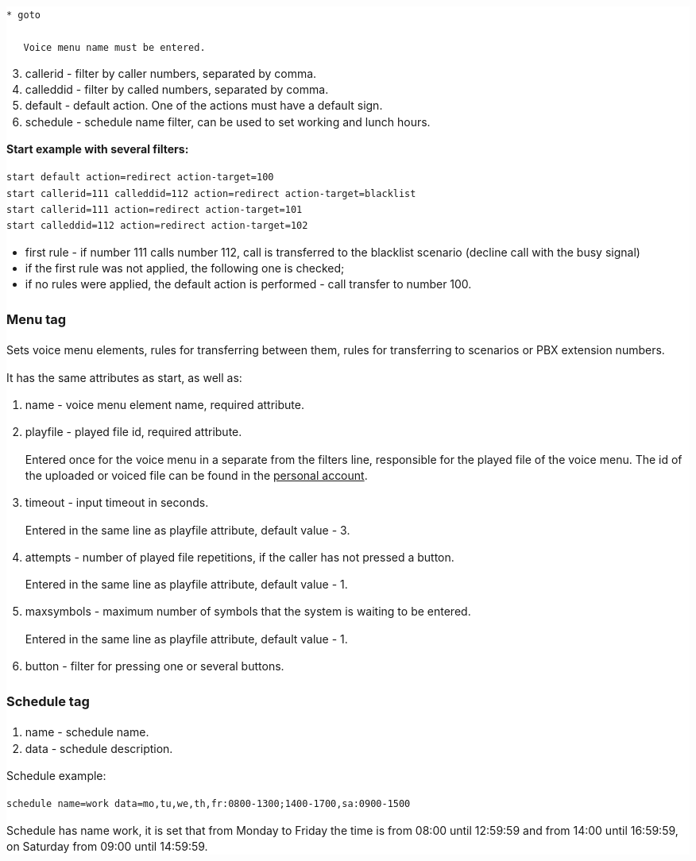     * goto
    
       Voice menu name must be entered.
        
3. callerid - filter by caller numbers, separated by comma. 
4. calleddid - filter by called numbers, separated by comma. 
5. default - default action. One of the actions must have a default sign.
6. schedule - schedule name filter, can be used to set working and lunch hours.

**Start example with several filters:**

```
start default action=redirect action-target=100
start callerid=111 calleddid=112 action=redirect action-target=blacklist 
start callerid=111 action=redirect action-target=101
start calleddid=112 action=redirect action-target=102 
```

* first rule - if number 111 calls number 112, call is transferred to the blacklist scenario (decline call with the busy signal)
* if the first rule was not applied, the following one is checked;
* if no rules were applied, the default action is performed - call transfer to number 100.


### Menu tag
Sets voice menu elements, rules for transferring between them, rules for transferring to scenarios or PBX extension numbers. 

It has the same attributes as start, as well as:

1. name - voice menu element name, required attribute.
2. playfile - played file id, required attribute.

   Entered once for the voice menu in a separate from the filters line, responsible for the played file of the voice menu. The id of the uploaded or voiced file can be found in the [personal account](https://my.zadarma.com/mypbx/in_calls/).
3. timeout - input timeout in seconds.

   Entered in the same line as playfile attribute, default value - 3.
4. attempts - number of played file repetitions, if the caller has not pressed a button.

   Entered in the same line as playfile attribute, default value - 1.
5. maxsymbols - maximum number of symbols that the system is waiting to be entered.
   
   Entered in the same line as playfile attribute, default value - 1.
6. button - filter for pressing one or several buttons.

### Schedule tag

1. name - schedule name.
2. data - schedule description.

Schedule example:
```
schedule name=work data=mo,tu,we,th,fr:0800-1300;1400-1700,sa:0900-1500
```
Schedule has name work, it is set that from Monday to Friday the time is from 08:00 until 12:59:59 and from 14:00 until 16:59:59, on Saturday from 09:00 until 14:59:59.
